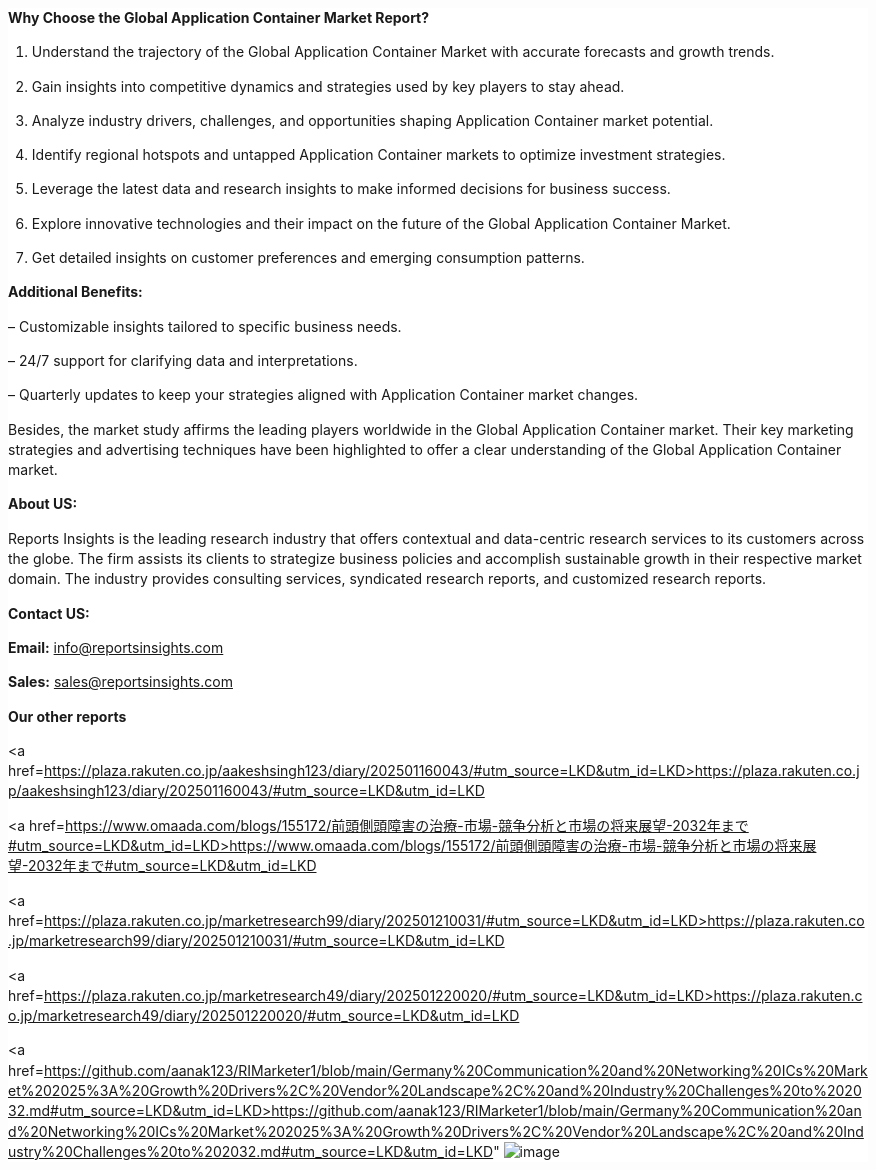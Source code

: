 <strong>Why Choose the Global Application Container Market Report?</strong>

1. Understand the trajectory of the Global Application Container Market with accurate forecasts and growth trends.

2. Gain insights into competitive dynamics and strategies used by key players to stay ahead.

3. Analyze industry drivers, challenges, and opportunities shaping Application Container market potential.

4. Identify regional hotspots and untapped Application Container markets to optimize investment strategies.

5. Leverage the latest data and research insights to make informed decisions for business success.

6. Explore innovative technologies and their impact on the future of the Global Application Container Market.

7. Get detailed insights on customer preferences and emerging consumption patterns.

<strong>Additional Benefits:</strong>

– Customizable insights tailored to specific business needs.

– 24/7 support for clarifying data and interpretations.

– Quarterly updates to keep your strategies aligned with Application Container market changes.

Besides, the market study affirms the leading players worldwide in the Global Application Container market. Their key marketing strategies and advertising techniques have been highlighted to offer a clear understanding of the Global Application Container market.

<strong><strong>About US</strong>:</strong>

Reports Insights is the leading research industry that offers contextual and data-centric research services to its customers across the globe. The firm assists its clients to strategize business policies and accomplish sustainable growth in their respective market domain. The industry provides consulting services, syndicated research reports, and customized research reports.

<strong>Contact US:</strong>

<p class=><b>Email:</b> <a href=mailto:info@reportsinsights.com>info@reportsinsights.com</a></p>
<p class=><b>Sales:</b> <a href=mailto:sales@reportsinsights.com>sales@reportsinsights.com</a></p>

<strong>Our other reports</strong>

<a href=https://plaza.rakuten.co.jp/aakeshsingh123/diary/202501160043/#utm_source=LKD&utm_id=LKD>https://plaza.rakuten.co.jp/aakeshsingh123/diary/202501160043/#utm_source=LKD&utm_id=LKD</a>

<a href=https://www.omaada.com/blogs/155172/前頭側頭障害の治療-市場-競争分析と市場の将来展望-2032年まで#utm_source=LKD&utm_id=LKD>https://www.omaada.com/blogs/155172/前頭側頭障害の治療-市場-競争分析と市場の将来展望-2032年まで#utm_source=LKD&utm_id=LKD</a>

<a href=https://plaza.rakuten.co.jp/marketresearch99/diary/202501210031/#utm_source=LKD&utm_id=LKD>https://plaza.rakuten.co.jp/marketresearch99/diary/202501210031/#utm_source=LKD&utm_id=LKD</a>

<a href=https://plaza.rakuten.co.jp/marketresearch49/diary/202501220020/#utm_source=LKD&utm_id=LKD>https://plaza.rakuten.co.jp/marketresearch49/diary/202501220020/#utm_source=LKD&utm_id=LKD</a>

<a href=https://github.com/aanak123/RIMarketer1/blob/main/Germany%20Communication%20and%20Networking%20ICs%20Market%202025%3A%20Growth%20Drivers%2C%20Vendor%20Landscape%2C%20and%20Industry%20Challenges%20to%202032.md#utm_source=LKD&utm_id=LKD>https://github.com/aanak123/RIMarketer1/blob/main/Germany%20Communication%20and%20Networking%20ICs%20Market%202025%3A%20Growth%20Drivers%2C%20Vendor%20Landscape%2C%20and%20Industry%20Challenges%20to%202032.md#utm_source=LKD&utm_id=LKD</a>"
![image](https://github.com/user-attachments/assets/93409e67-42c0-4c72-beb9-ddf5c620d90a)
